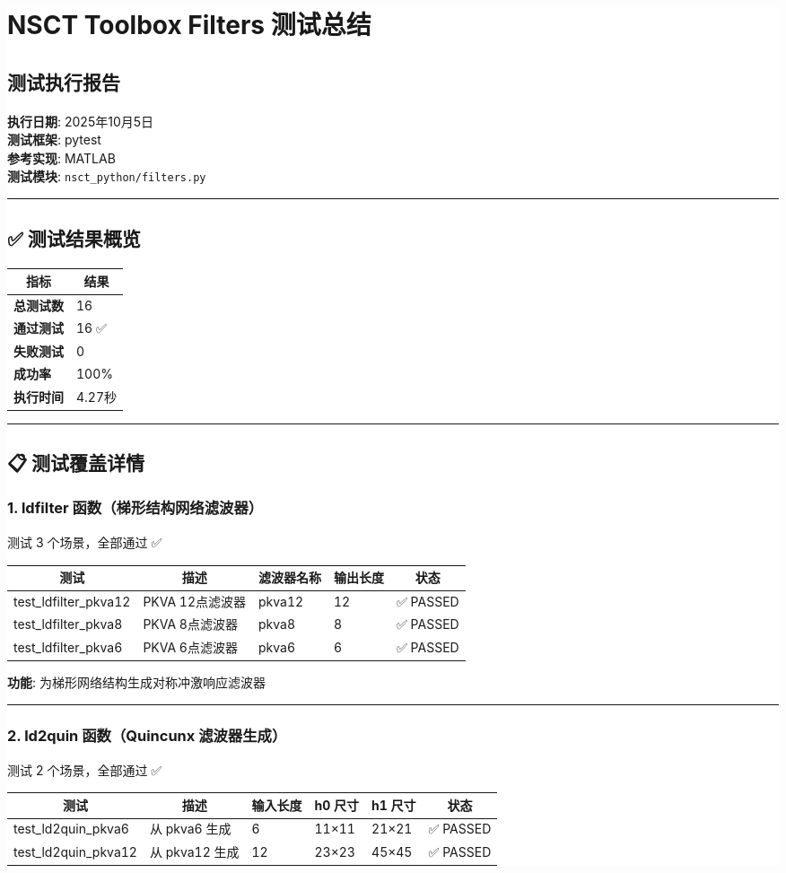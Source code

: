 # NSCT Toolbox Filters 测试总结

## 测试执行报告

**执行日期**: 2025年10月5日  
**测试框架**: pytest  
**参考实现**: MATLAB  
**测试模块**: `nsct_python/filters.py`

---

## ✅ 测试结果概览

| 指标 | 结果 |
|------|------|
| **总测试数** | 16 |
| **通过测试** | 16 ✅ |
| **失败测试** | 0 |
| **成功率** | 100% |
| **执行时间** | 4.27秒 |

---

## 📋 测试覆盖详情

### 1. ldfilter 函数（梯形结构网络滤波器）

测试 3 个场景，全部通过 ✅

| 测试 | 描述 | 滤波器名称 | 输出长度 | 状态 |
|------|------|-----------|----------|------|
| test_ldfilter_pkva12 | PKVA 12点滤波器 | pkva12 | 12 | ✅ PASSED |
| test_ldfilter_pkva8 | PKVA 8点滤波器 | pkva8 | 8 | ✅ PASSED |
| test_ldfilter_pkva6 | PKVA 6点滤波器 | pkva6 | 6 | ✅ PASSED |

**功能**: 为梯形网络结构生成对称冲激响应滤波器

---

### 2. ld2quin 函数（Quincunx 滤波器生成）

测试 2 个场景，全部通过 ✅

| 测试 | 描述 | 输入长度 | h0 尺寸 | h1 尺寸 | 状态 |
|------|------|----------|---------|---------|------|
| test_ld2quin_pkva6 | 从 pkva6 生成 | 6 | 11×11 | 21×21 | ✅ PASSED |
| test_ld2quin_pkva12 | 从 pkva12 生成 | 12 | 23×23 | 45×45 | ✅ PASSED |
